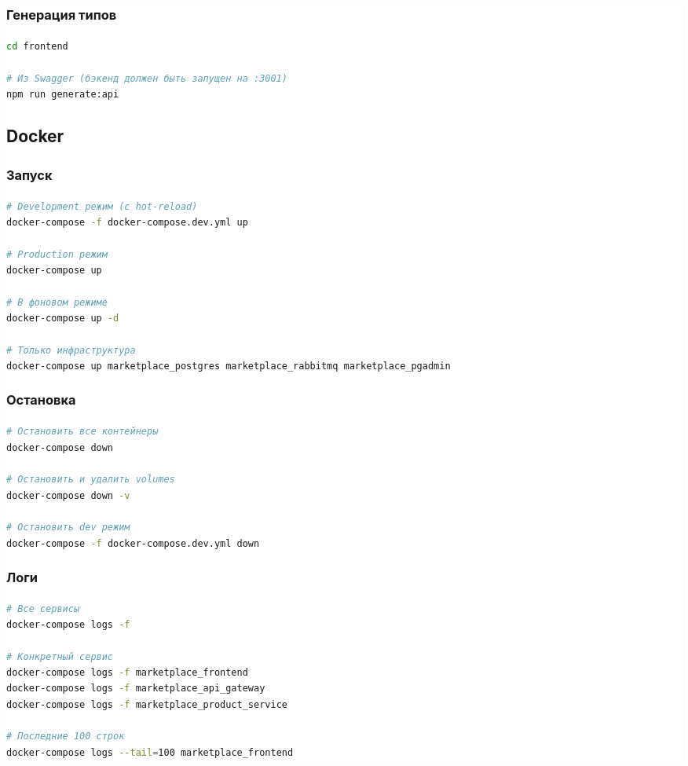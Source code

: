 ### Генерация типов

```bash
cd frontend

# Из Swagger (бэкенд должен быть запущен на :3001)
npm run generate:api
```

## Docker

### Запуск

```bash
# Development режим (с hot-reload)
docker-compose -f docker-compose.dev.yml up

# Production режим
docker-compose up

# В фоновом режиме
docker-compose up -d

# Только инфраструктура
docker-compose up marketplace_postgres marketplace_rabbitmq marketplace_pgadmin
```

### Остановка

```bash
# Остановить все контейнеры
docker-compose down

# Остановить и удалить volumes
docker-compose down -v

# Остановить dev режим
docker-compose -f docker-compose.dev.yml down
```

### Логи

```bash
# Все сервисы
docker-compose logs -f

# Конкретный сервис
docker-compose logs -f marketplace_frontend
docker-compose logs -f marketplace_api_gateway
docker-compose logs -f marketplace_product_service

# Последние 100 строк
docker-compose logs --tail=100 marketplace_frontend
```
